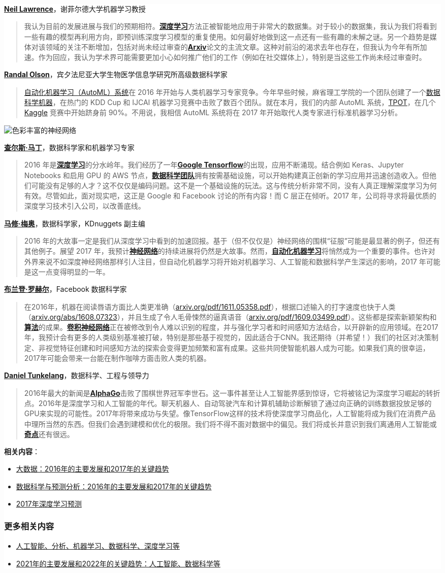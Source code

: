 **[Neil Lawrence](http://inverseprobability.com/)**，谢菲尔德大学机器学习教授

> 我认为目前的发展进展与我们的预期相符。[**深度学习**](/tag/deep-learning)方法正被智能地应用于非常大的数据集。对于较小的数据集，我认为我们将看到一些有趣的模型再利用方向，即预训练深度学习模型的重复使用。如何最好地做到这一点还有一些有趣的未解之谜。另一个趋势是媒体对该领域的关注不断增加，包括对尚未经过审查的[**Arxiv**](/tag/arxiv)论文的主流文章。这种对前沿的渴求去年也存在，但我认为今年有所加速。作为回应，我认为学术界可能需要更加小心如何推广他们的工作（例如在社交媒体上），特别是当这些工作尚未经过审查时。

**[Randal Olson](http://www.randalolson.com/)**，宾夕法尼亚大学生物医学信息学研究所高级数据科学家

> [自动化机器学习（AutoML）系统](/2016/11/autoamted-machine-learning-interview-randy-olson-tpot.html)在 2016 年开始与人类机器学习专家竞争。今年早些时候，麻省理工学院的一个团队创建了一个[数据科学机器](http://people.csail.mit.edu/kalyan/dsm/)，在热门的 KDD Cup 和 IJCAI 机器学习竞赛中击败了数百个团队。就在本月，我们的内部 AutoML 系统，[TPOT](https://github.com/rhiever/tpot)，在几个 [Kaggle](https://www.kaggle.com/) 竞赛中开始跻身前 90%。不用说，我相信 AutoML 系统将在 2017 年开始取代人类专家进行标准机器学习分析。

![色彩丰富的神经网络](../Images/02b2b6e13a9bcc46c937d2817304b9f4.png)

**[查尔斯·马丁](https://www.linkedin.com/in/charlesmartin14)**，数据科学家和机器学习专家

> 2016 年是[**深度学习**](/tag/deep-learning)的分水岭年。我们经历了一年[**Google Tensorflow**](/tag/tensorflow)的出现，应用不断涌现。结合例如 Keras、Jupyter Notebooks 和启用 GPU 的 AWS 节点，[**数据科学团队**](/tag/data-science-team)拥有按需基础设施，可以开始构建真正创新的学习应用并迅速创造收入。但他们可能没有足够的人才？这不仅仅是编码问题。这不是一个基础设施的玩法。这与传统分析非常不同，没有人真正理解深度学习为何有效。尽管如此，面对现实吧，这正是 Google 和 Facebook 讨论的所有内容！而 C 层正在倾听。2017 年，公司将寻求将最优质的深度学习技术引入公司，以改善底线。

**[马修·梅奥](/author/matt-mayo)**，数据科学家，KDnuggets 副主编

> 2016 年的大故事一定是我们从深度学习中看到的加速回报。基于（但不仅仅是）神经网络的围棋“征服”可能是最显著的例子，但还有其他例子。展望 2017 年，我预计[**神经网络**](/tag/neural-networks)的持续进展将仍然是大故事。然而，[**自动化机器学习**](/tag/automated-data-science)将悄然成为一个重要的事件。也许对外界来说不如深度神经网络那样引人注目，但自动化机器学习将开始对机器学习、人工智能和数据科学产生深远的影响，2017 年可能是这一点变得明显的一年。

**[布兰登·罗赫尔](https://www.linkedin.com/in/brohrer)**，Facebook 数据科学家

> 在2016年，机器在阅读唇语方面比人类更准确（[arxiv.org/pdf/1611.05358.pdf](https://arxiv.org/pdf/1611.05358.pdf)），根据口述输入的打字速度也快于人类（[arxiv.org/abs/1608.07323](https://arxiv.org/abs/1608.07323)），并且生成了令人毛骨悚然的逼真语音（[arxiv.org/pdf/1609.03499.pdf](https://arxiv.org/pdf/1609.03499.pdf)）。这些都是探索新颖架构和[**算法**](/tag/algorithms)的成果。[**卷积神经网络**](/tag/convolutional-neural-networks)正在被修改到令人难以识别的程度，并与强化学习者和时间感知方法结合，以开辟新的应用领域。在2017年，我预计会有更多的人类级别基准被打破，特别是那些基于视觉的，因此适合于CNN。我还期待（并希望！）我们的社区对决策制定、非视觉特征创建和时间感知方法的探索会变得更加频繁和富有成果。这些共同使智能机器人成为可能。如果我们真的很幸运，2017年可能会带来一台能在制作咖啡方面击败人类的机器。

**[Daniel Tunkelang](https://www.linkedin.com/in/dtunkelang)**，数据科学、工程与领导力

> 2016年最大的新闻是[**AlphaGo**](/tag/alphago)击败了围棋世界冠军李世石。这一事件甚至让人工智能界感到惊讶，它将被铭记为深度学习崛起的转折点。2016年是深度学习和人工智能的年代。聊天机器人、自动驾驶汽车和计算机辅助诊断解锁了通过向正确的训练数据投放足够的GPU来实现的可能性。2017年将带来成功与失望。像TensorFlow这样的技术将使深度学习商品化，人工智能将成为我们在消费产品中理所当然的东西。但我们会遇到建模和优化的极限。我们将不得不面对数据中的偏见。我们将成长并意识到我们离通用人工智能或[**奇点**](/tag/singularity)还有很远。

**相关内容**：

+   [大数据：2016年的主要发展和2017年的关键趋势](/2016/12/big-data-main-developments-2016-key-trends-2017.html)

+   [数据科学与预测分析：2016年的主要发展和2017年的关键趋势](/2016/12/data-science-predictive-analytics-main-developments-trends.html)

+   [2017年深度学习预测](/2016/12/ibm-predictions-deep-learning-2017.html)

### 更多相关内容

+   [人工智能、分析、机器学习、数据科学、深度学习等](https://www.kdnuggets.com/2021/12/developments-predictions-ai-machine-learning-data-science-research.html)

+   [2021年的主要发展和2022年的关键趋势：人工智能、数据科学等](https://www.kdnuggets.com/2021/12/trends-ai-data-science-ml-technology.html)
